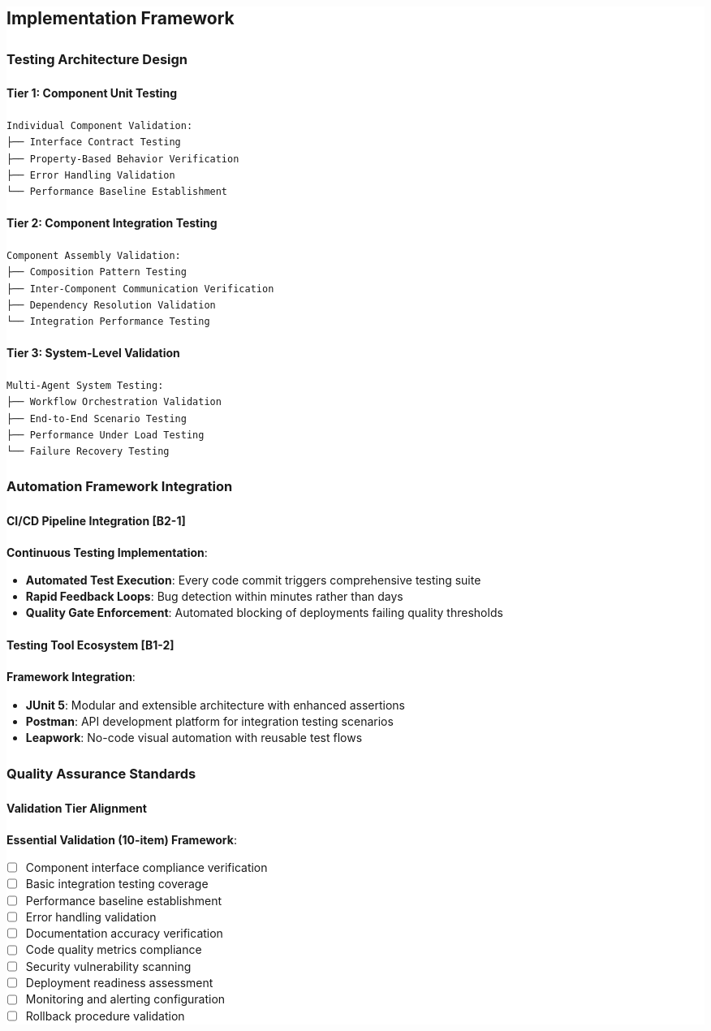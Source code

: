 
## Implementation Framework

### Testing Architecture Design

#### Tier 1: Component Unit Testing
```
Individual Component Validation:
├── Interface Contract Testing
├── Property-Based Behavior Verification
├── Error Handling Validation
└── Performance Baseline Establishment
```

#### Tier 2: Component Integration Testing
```
Component Assembly Validation:
├── Composition Pattern Testing
├── Inter-Component Communication Verification
├── Dependency Resolution Validation
└── Integration Performance Testing
```

#### Tier 3: System-Level Validation
```
Multi-Agent System Testing:
├── Workflow Orchestration Validation
├── End-to-End Scenario Testing
├── Performance Under Load Testing
└── Failure Recovery Testing
```

### Automation Framework Integration

#### CI/CD Pipeline Integration [B2-1]
**Continuous Testing Implementation**:
- **Automated Test Execution**: Every code commit triggers comprehensive testing suite
- **Rapid Feedback Loops**: Bug detection within minutes rather than days
- **Quality Gate Enforcement**: Automated blocking of deployments failing quality thresholds

#### Testing Tool Ecosystem [B1-2]
**Framework Integration**:
- **JUnit 5**: Modular and extensible architecture with enhanced assertions
- **Postman**: API development platform for integration testing scenarios
- **Leapwork**: No-code visual automation with reusable test flows

### Quality Assurance Standards

#### Validation Tier Alignment
**Essential Validation (10-item) Framework**:
- [ ] Component interface compliance verification
- [ ] Basic integration testing coverage
- [ ] Performance baseline establishment
- [ ] Error handling validation
- [ ] Documentation accuracy verification
- [ ] Code quality metrics compliance
- [ ] Security vulnerability scanning
- [ ] Deployment readiness assessment
- [ ] Monitoring and alerting configuration
- [ ] Rollback procedure validation
